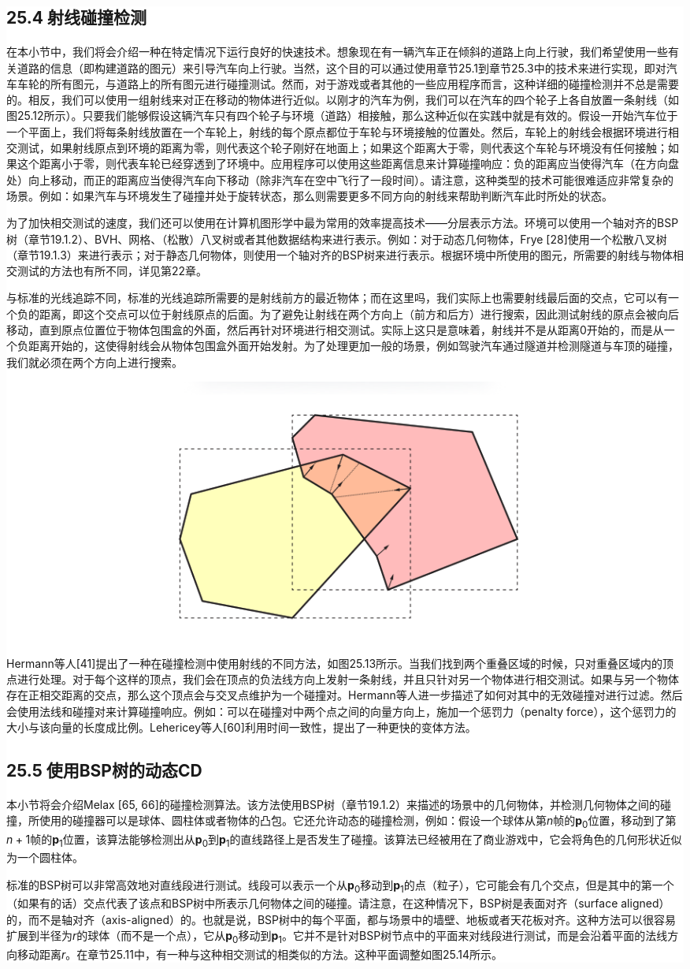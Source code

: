 ## 25.4 射线碰撞检测

在本小节中，我们将会介绍一种在特定情况下运行良好的快速技术。想象现在有一辆汽车正在倾斜的道路上向上行驶，我们希望使用一些有关道路的信息（即构建道路的图元）来引导汽车向上行驶。当然，这个目的可以通过使用章节25.1到章节25.3中的技术来进行实现，即对汽车车轮的所有图元，与道路上的所有图元进行碰撞测试。然而，对于游戏或者其他的一些应用程序而言，这种详细的碰撞检测并不总是需要的。相反，我们可以使用一组射线来对正在移动的物体进行近似。以刚才的汽车为例，我们可以在汽车的四个轮子上各自放置一条射线（如图25.12所示）。只要我们能够假设这辆汽车只有四个轮子与环境（道路）相接触，那么这种近似在实践中就是有效的。假设一开始汽车位于一个平面上，我们将每条射线放置在一个车轮上，射线的每个原点都位于车轮与环境接触的位置处。然后，车轮上的射线会根据环境进行相交测试，如果射线原点到环境的距离为零，则代表这个轮子刚好在地面上；如果这个距离大于零，则代表这个车轮与环境没有任何接触；如果这个距离小于零，则代表车轮已经穿透到了环境中。应用程序可以使用这些距离信息来计算碰撞响应：负的距离应当使得汽车（在方向盘处）向上移动，而正的距离应当使得汽车向下移动（除非汽车在空中飞行了一段时间）。请注意，这种类型的技术可能很难适应非常复杂的场景。例如：如果汽车与环境发生了碰撞并处于旋转状态，那么则需要更多不同方向的射线来帮助判断汽车此时所处的状态。

为了加快相交测试的速度，我们还可以使用在计算机图形学中最为常用的效率提高技术——分层表示方法。环境可以使用一个轴对齐的BSP树（章节19.1.2）、BVH、网格、（松散）八叉树或者其他数据结构来进行表示。例如：对于动态几何物体，Frye \[28]使用一个松散八叉树（章节19.1.3）来进行表示；对于静态几何物体，则使用一个轴对齐的BSP树来进行表示。根据环境中所使用的图元，所需要的射线与物体相交测试的方法也有所不同，详见第22章。

与标准的光线追踪不同，标准的光线追踪所需要的是射线前方的最近物体；而在这里吗，我们实际上也需要射线最后面的交点，它可以有一个负的距离，即这个交点可以位于射线原点的后面。为了避免让射线在两个方向上（前方和后方）进行搜索，因此测试射线的原点会被向后移动，直到原点位置位于物体包围盒的外面，然后再针对环境进行相交测试。实际上这只是意味着，射线并不是从距离0开始的，而是从一个负距离开始的，这使得射线会从物体包围盒外面开始发射。为了处理更加一般的场景，例如驾驶汽车通过隧道并检测隧道与车顶的碰撞，我们就必须在两个方向上进行搜索。

![图25.13：两个box重叠区域中的顶点，会向负法线方向上发射一条射线。其中右下角的两条射线击中的物体，与射线原点所属的物体相同，因此不会进行进一步的处理。会根据虚线的长度和方向来计算碰撞响应。](images/Chapter-25/202310192116679.png "图25.13：两个box重叠区域中的顶点，会向负法线方向上发射一条射线。其中右下角的两条射线击中的物体，与射线原点所属的物体相同，因此不会进行进一步的处理。会根据虚线的长度和方向来计算碰撞响应。")

Hermann等人\[41]提出了一种在碰撞检测中使用射线的不同方法，如图25.13所示。当我们找到两个重叠区域的时候，只对重叠区域内的顶点进行处理。对于每个这样的顶点，我们会在顶点的负法线方向上发射一条射线，并且只针对另一个物体进行相交测试。如果与另一个物体存在正相交距离的交点，那么这个顶点会与交叉点维护为一个碰撞对。Hermann等人进一步描述了如何对其中的无效碰撞对进行过滤。然后会使用法线和碰撞对来计算碰撞响应。例如：可以在碰撞对中两个点之间的向量方向上，施加一个惩罚力（penalty force），这个惩罚力的大小与该向量的长度成比例。Lehericey等人\[60]利用时间一致性，提出了一种更快的变体方法。

## 25.5 使用BSP树的动态CD

本小节将会介绍Melax \[65, 66]的碰撞检测算法。该方法使用BSP树（章节19.1.2）来描述的场景中的几何物体，并检测几何物体之间的碰撞，所使用的碰撞器可以是球体、圆柱体或者物体的凸包。它还允许动态的碰撞检测，例如：假设一个球体从第$n$帧的$\mathbf{p}_0$位置，移动到了第$n + 1$帧的$\mathbf{p}_1$位置，该算法能够检测出从$\mathbf{p}_0$到$\mathbf{p}_1$的直线路径上是否发生了碰撞。该算法已经被用在了商业游戏中，它会将角色的几何形状近似为一个圆柱体。

标准的BSP树可以非常高效地对直线段进行测试。线段可以表示一个从$\mathbf{p}_0$移动到$\mathbf{p}_1$的点（粒子），它可能会有几个交点，但是其中的第一个（如果有的话）交点代表了该点和BSP树中所表示几何物体之间的碰撞。请注意，在这种情况下，BSP树是表面对齐（surface aligned）的，而不是轴对齐（axis-aligned）的。也就是说，BSP树中的每个平面，都与场景中的墙壁、地板或者天花板对齐。这种方法可以很容易扩展到半径为$r$的球体（而不是一个点），它从$\mathbf{p}_0$移动到$\mathbf{p}_1$。它并不是针对BSP树节点中的平面来对线段进行测试，而是会沿着平面的法线方向移动距离$r$。在章节25.11中，有一种与这种相交测试的相类似的方法。这种平面调整如图25.14所示。
